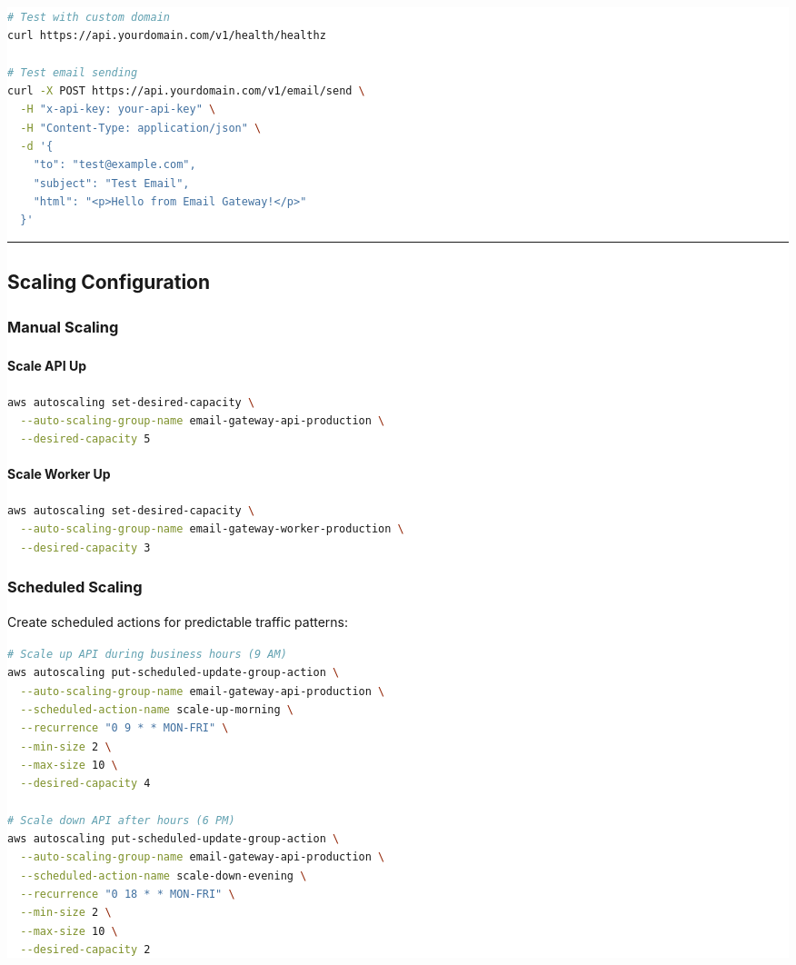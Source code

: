 ```bash
# Test with custom domain
curl https://api.yourdomain.com/v1/health/healthz

# Test email sending
curl -X POST https://api.yourdomain.com/v1/email/send \
  -H "x-api-key: your-api-key" \
  -H "Content-Type: application/json" \
  -d '{
    "to": "test@example.com",
    "subject": "Test Email",
    "html": "<p>Hello from Email Gateway!</p>"
  }'
```

---

## Scaling Configuration

### Manual Scaling

#### Scale API Up

```bash
aws autoscaling set-desired-capacity \
  --auto-scaling-group-name email-gateway-api-production \
  --desired-capacity 5
```

#### Scale Worker Up

```bash
aws autoscaling set-desired-capacity \
  --auto-scaling-group-name email-gateway-worker-production \
  --desired-capacity 3
```

### Scheduled Scaling

Create scheduled actions for predictable traffic patterns:

```bash
# Scale up API during business hours (9 AM)
aws autoscaling put-scheduled-update-group-action \
  --auto-scaling-group-name email-gateway-api-production \
  --scheduled-action-name scale-up-morning \
  --recurrence "0 9 * * MON-FRI" \
  --min-size 2 \
  --max-size 10 \
  --desired-capacity 4

# Scale down API after hours (6 PM)
aws autoscaling put-scheduled-update-group-action \
  --auto-scaling-group-name email-gateway-api-production \
  --scheduled-action-name scale-down-evening \
  --recurrence "0 18 * * MON-FRI" \
  --min-size 2 \
  --max-size 10 \
  --desired-capacity 2
```
